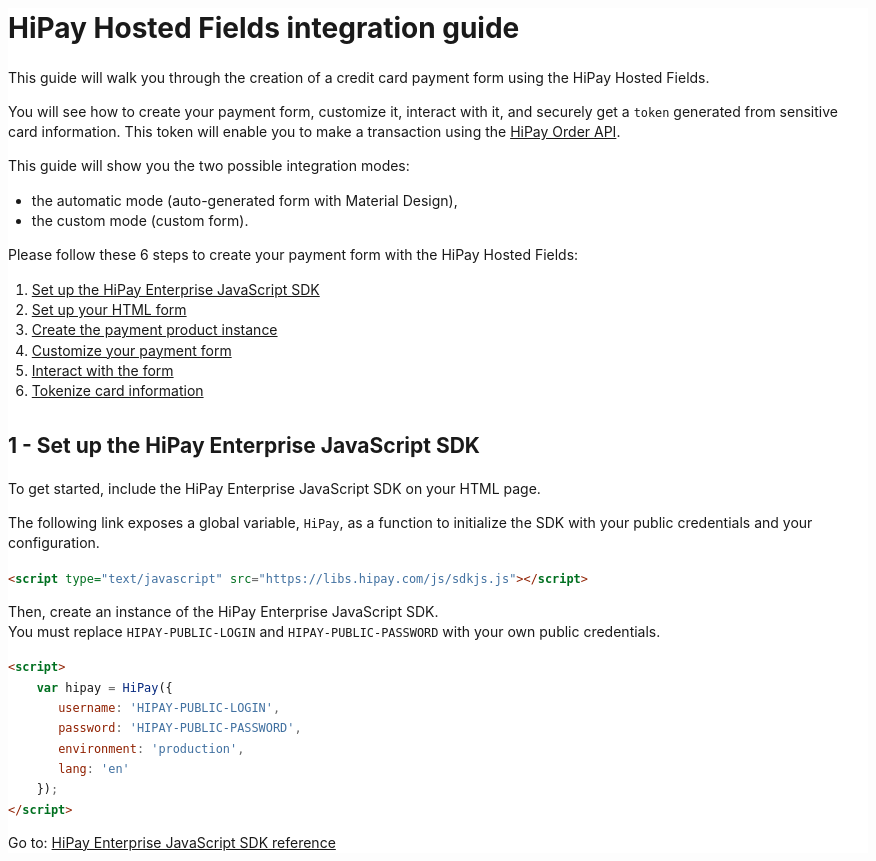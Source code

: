 # HiPay Hosted Fields integration guide


This guide will walk you through the creation of a credit card payment form using the HiPay Hosted Fields.

You will see how to create your payment form, customize it, interact with it, and securely get a `token` generated from sensitive card information. This token will enable you to make a transaction using the [HiPay Order API](/doc-api/enterprise/gateway/#!/payments/requestNewOrder).

This guide will show you the two possible integration modes:
- the automatic mode (auto-generated form with Material Design),
- the custom mode (custom form).

Please follow these 6 steps to create your payment form with the HiPay Hosted Fields:


1. [Set up the HiPay Enterprise JavaScript SDK](#hipay-hosted-fields-integration-guide-1-set-up-the-hipay-enterprise-javascript-sdk)
2. [Set up your HTML form](#hipay-hosted-fields-integration-guide-2-set-up-your-html-form)
3. [Create the payment product instance](#hipay-hosted-fields-integration-guide-3-create-the-payment-product-instance)
4. [Customize your payment form](#hipay-hosted-fields-integration-guide-4-customize-your-payment-form)
5. [Interact with the form](#hipay-hosted-fields-integration-guide-5-interact-with-the-form)
6. [Tokenize card information](#hipay-hosted-fields-integration-guide-6-tokenize-card-information)
  
## 1 - Set up the HiPay Enterprise JavaScript SDK

To get started, include the HiPay Enterprise JavaScript SDK on your HTML page. 

The following link exposes a global variable, `HiPay`, as a function to initialize the SDK with your public credentials and your configuration.

```html
<script type="text/javascript" src="https://libs.hipay.com/js/sdkjs.js"></script>
```

Then, create an instance of the HiPay Enterprise JavaScript SDK. 
<br>
You must replace `HIPAY-PUBLIC-LOGIN` and `HIPAY-PUBLIC-PASSWORD` with your own public credentials.

```html
<script>
    var hipay = HiPay({
       username: 'HIPAY-PUBLIC-LOGIN',
       password: 'HIPAY-PUBLIC-PASSWORD',
       environment: 'production',
       lang: 'en'
    });
</script>
```

Go to: [HiPay Enterprise JavaScript SDK reference](../Reference/#hipay-enterprise-javascript-sdk-reference-including-the-hipay-enterprise-javascript-sdk)

